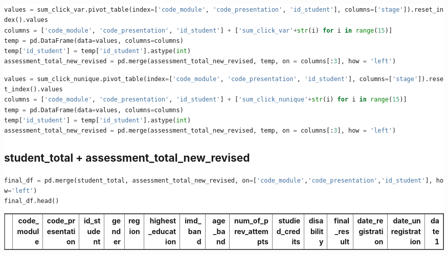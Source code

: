 
```python
values = sum_click_var.pivot_table(index=['code_module', 'code_presentation', 'id_student'], columns=['stage']).reset_index().values
columns = ['code_module', 'code_presentation', 'id_student'] + ['sum_click_var'+str(i) for i in range(15)]
temp = pd.DataFrame(data=values, columns=columns)
temp['id_student'] = temp['id_student'].astype(int)
assessment_total_new_revised = pd.merge(assessment_total_new_revised, temp, on = columns[:3], how = 'left')
```


```python
values = sum_click_nunique.pivot_table(index=['code_module', 'code_presentation', 'id_student'], columns=['stage']).reset_index().values
columns = ['code_module', 'code_presentation', 'id_student'] + ['sum_click_nunique'+str(i) for i in range(15)]
temp = pd.DataFrame(data=values, columns=columns)
temp['id_student'] = temp['id_student'].astype(int)
assessment_total_new_revised = pd.merge(assessment_total_new_revised, temp, on = columns[:3], how = 'left')
```

## student_total + assessment_total_new_revised


```python
final_df = pd.merge(student_total, assessment_total_new_revised, on=['code_module','code_presentation','id_student'], how='left')
final_df.head()
```




<div>
<style scoped>
    .dataframe tbody tr th:only-of-type {
        vertical-align: middle;
    }

    .dataframe tbody tr th {
        vertical-align: top;
    }

    .dataframe thead th {
        text-align: right;
    }
</style>
<table border="1" class="dataframe">
  <thead>
    <tr style="text-align: right;">
      <th></th>
      <th>code_module</th>
      <th>code_presentation</th>
      <th>id_student</th>
      <th>gender</th>
      <th>region</th>
      <th>highest_education</th>
      <th>imd_band</th>
      <th>age_band</th>
      <th>num_of_prev_attempts</th>
      <th>studied_credits</th>
      <th>disability</th>
      <th>final_result</th>
      <th>date_registration</th>
      <th>date_unregistration</th>
      <th>date1</th>